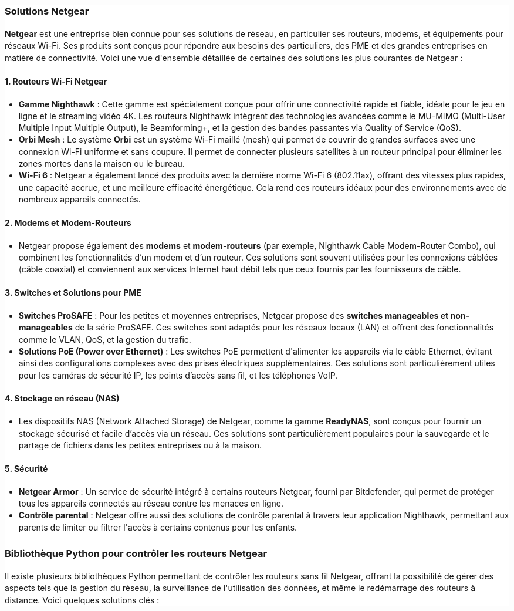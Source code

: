 ### Solutions Netgear

**Netgear** est une entreprise bien connue pour ses solutions de réseau, en particulier ses routeurs, modems, et équipements pour réseaux Wi-Fi. Ses produits sont conçus pour répondre aux besoins des particuliers, des PME et des grandes entreprises en matière de connectivité. Voici une vue d'ensemble détaillée de certaines des solutions les plus courantes de Netgear :

#### 1. **Routeurs Wi-Fi Netgear**
   - **Gamme Nighthawk** : Cette gamme est spécialement conçue pour offrir une connectivité rapide et fiable, idéale pour le jeu en ligne et le streaming vidéo 4K. Les routeurs Nighthawk intègrent des technologies avancées comme le MU-MIMO (Multi-User Multiple Input Multiple Output), le Beamforming+, et la gestion des bandes passantes via Quality of Service (QoS).
   - **Orbi Mesh** : Le système **Orbi** est un système Wi-Fi maillé (mesh) qui permet de couvrir de grandes surfaces avec une connexion Wi-Fi uniforme et sans coupure. Il permet de connecter plusieurs satellites à un routeur principal pour éliminer les zones mortes dans la maison ou le bureau.
   - **Wi-Fi 6** : Netgear a également lancé des produits avec la dernière norme Wi-Fi 6 (802.11ax), offrant des vitesses plus rapides, une capacité accrue, et une meilleure efficacité énergétique. Cela rend ces routeurs idéaux pour des environnements avec de nombreux appareils connectés.

#### 2. **Modems et Modem-Routeurs**
   - Netgear propose également des **modems** et **modem-routeurs** (par exemple, Nighthawk Cable Modem-Router Combo), qui combinent les fonctionnalités d’un modem et d’un routeur. Ces solutions sont souvent utilisées pour les connexions câblées (câble coaxial) et conviennent aux services Internet haut débit tels que ceux fournis par les fournisseurs de câble.

#### 3. **Switches et Solutions pour PME**
   - **Switches ProSAFE** : Pour les petites et moyennes entreprises, Netgear propose des **switches manageables et non-manageables** de la série ProSAFE. Ces switches sont adaptés pour les réseaux locaux (LAN) et offrent des fonctionnalités comme le VLAN, QoS, et la gestion du trafic.
   - **Solutions PoE (Power over Ethernet)** : Les switches PoE permettent d'alimenter les appareils via le câble Ethernet, évitant ainsi des configurations complexes avec des prises électriques supplémentaires. Ces solutions sont particulièrement utiles pour les caméras de sécurité IP, les points d’accès sans fil, et les téléphones VoIP.

#### 4. **Stockage en réseau (NAS)**
   - Les dispositifs NAS (Network Attached Storage) de Netgear, comme la gamme **ReadyNAS**, sont conçus pour fournir un stockage sécurisé et facile d’accès via un réseau. Ces solutions sont particulièrement populaires pour la sauvegarde et le partage de fichiers dans les petites entreprises ou à la maison.
   
#### 5. **Sécurité**
   - **Netgear Armor** : Un service de sécurité intégré à certains routeurs Netgear, fourni par Bitdefender, qui permet de protéger tous les appareils connectés au réseau contre les menaces en ligne.
   - **Contrôle parental** : Netgear offre aussi des solutions de contrôle parental à travers leur application Nighthawk, permettant aux parents de limiter ou filtrer l'accès à certains contenus pour les enfants.

### Bibliothèque Python pour contrôler les routeurs Netgear

Il existe plusieurs bibliothèques Python permettant de contrôler les routeurs sans fil Netgear, offrant la possibilité de gérer des aspects tels que la gestion du réseau, la surveillance de l'utilisation des données, et même le redémarrage des routeurs à distance. Voici quelques solutions clés :
